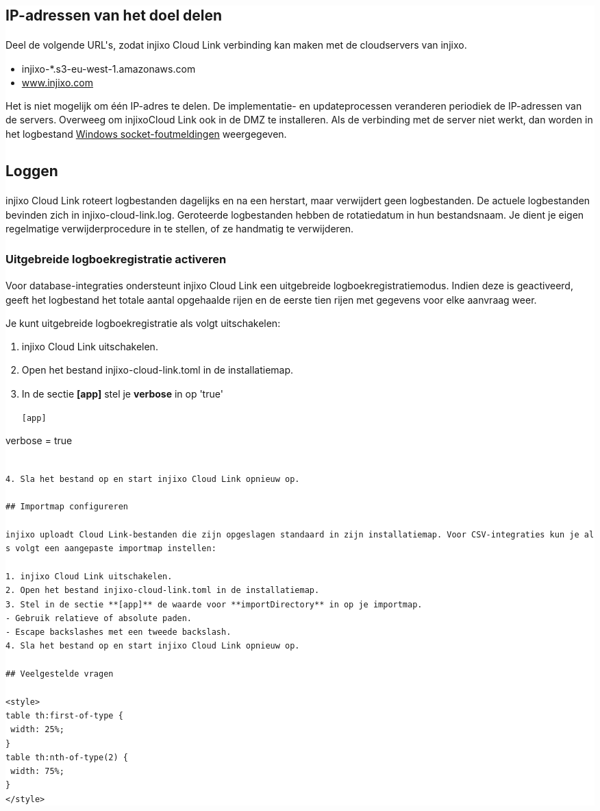 ## IP-adressen van het doel delen 

Deel de volgende URL's, zodat injixo Cloud Link verbinding kan maken met de cloudservers van injixo.

- injixo-*.s3-eu-west-1.amazonaws.com
- www.injixo.com

Het is niet mogelijk om één IP-adres te delen. De implementatie- en updateprocessen veranderen periodiek de IP-adressen van de servers. Overweeg om injixoCloud Link ook in de DMZ te installeren. Als de verbinding met de server niet werkt, dan worden in het logbestand [Windows socket-foutmeldingen](https://docs.microsoft.com/en-us/windows/win32/winsock/windows-sockets-error-codes-2) weergegeven.

## Loggen

injixo Cloud Link roteert logbestanden dagelijks en na een herstart, maar verwijdert geen logbestanden. De actuele logbestanden bevinden zich in injixo-cloud-link.log. Geroteerde logbestanden hebben de rotatiedatum in hun bestandsnaam. Je dient je eigen regelmatige verwijderprocedure in te stellen, of ze handmatig te verwijderen.

### Uitgebreide logboekregistratie activeren

Voor database-integraties ondersteunt injixo Cloud Link een uitgebreide logboekregistratiemodus. Indien deze is geactiveerd, geeft het logbestand het totale aantal opgehaalde rijen en de eerste tien rijen met gegevens voor elke aanvraag weer.

Je kunt uitgebreide logboekregistratie als volgt uitschakelen:

1. injixo Cloud Link uitschakelen.
2. Open het bestand injixo-cloud-link.toml in de installatiemap.
3. In de sectie **[app]** stel je **verbose** in op 'true'

   ```
   [app]
verbose = true
   ```

4. Sla het bestand op en start injixo Cloud Link opnieuw op.

## Importmap configureren

injixo uploadt Cloud Link-bestanden die zijn opgeslagen standaard in zijn installatiemap. Voor CSV-integraties kun je als volgt een aangepaste importmap instellen:

1. injixo Cloud Link uitschakelen.
2. Open het bestand injixo-cloud-link.toml in de installatiemap.
3. Stel in de sectie **[app]** de waarde voor **importDirectory** in op je importmap.
   - Gebruik relatieve of absolute paden.
   - Escape backslashes met een tweede backslash.
4. Sla het bestand op en start injixo Cloud Link opnieuw op.

## Veelgestelde vragen

<style>
table th:first-of-type {
    width: 25%;
}
table th:nth-of-type(2) {
    width: 75%;
}
</style>
